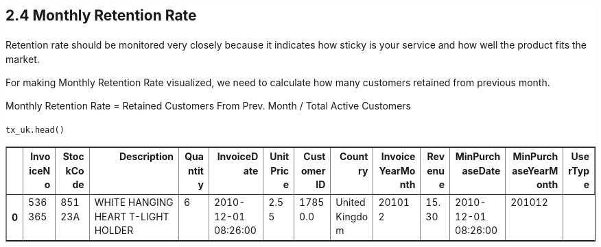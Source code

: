 

## 2.4 Monthly Retention Rate

Retention rate should be monitored very closely because it indicates how sticky is your service and how well the product fits the market. 

For making Monthly Retention Rate visualized, we need to calculate how many customers retained from previous month.


Monthly Retention Rate = Retained Customers From Prev. Month / Total Active Customers



```python
tx_uk.head()
```




<div>
<style scoped>
    .dataframe tbody tr th:only-of-type {
        vertical-align: middle;
    }

    .dataframe tbody tr th {
        vertical-align: top;
    }

    .dataframe thead th {
        text-align: right;
    }
</style>
<table border="1" class="dataframe">
  <thead>
    <tr style="text-align: right;">
      <th></th>
      <th>InvoiceNo</th>
      <th>StockCode</th>
      <th>Description</th>
      <th>Quantity</th>
      <th>InvoiceDate</th>
      <th>UnitPrice</th>
      <th>CustomerID</th>
      <th>Country</th>
      <th>InvoiceYearMonth</th>
      <th>Revenue</th>
      <th>MinPurchaseDate</th>
      <th>MinPurchaseYearMonth</th>
      <th>UserType</th>
    </tr>
  </thead>
  <tbody>
    <tr>
      <th>0</th>
      <td>536365</td>
      <td>85123A</td>
      <td>WHITE HANGING HEART T-LIGHT HOLDER</td>
      <td>6</td>
      <td>2010-12-01 08:26:00</td>
      <td>2.55</td>
      <td>17850.0</td>
      <td>United Kingdom</td>
      <td>201012</td>
      <td>15.30</td>
      <td>2010-12-01 08:26:00</td>
      <td>201012</td>